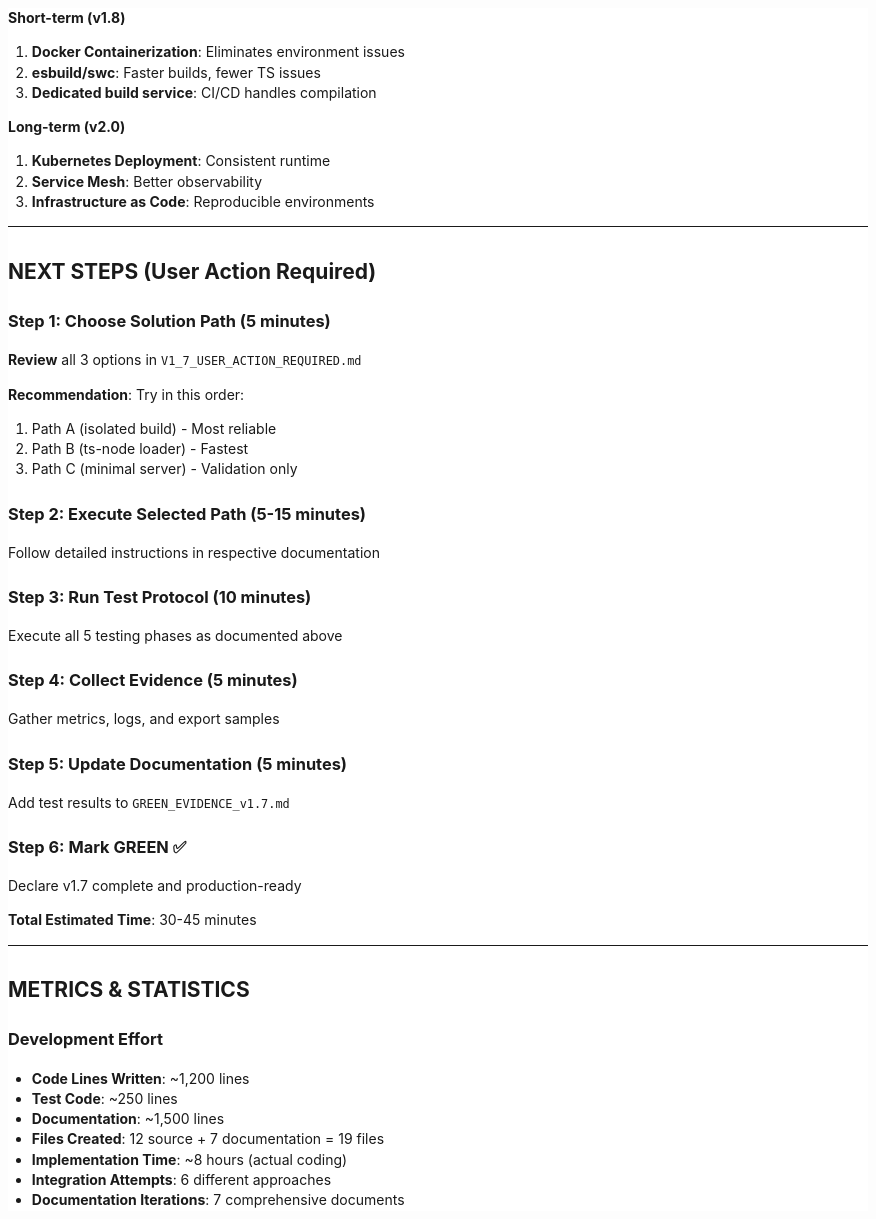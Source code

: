 **Short-term (v1.8)**
1. **Docker Containerization**: Eliminates environment issues
2. **esbuild/swc**: Faster builds, fewer TS issues
3. **Dedicated build service**: CI/CD handles compilation

**Long-term (v2.0)**
1. **Kubernetes Deployment**: Consistent runtime
2. **Service Mesh**: Better observability
3. **Infrastructure as Code**: Reproducible environments

---

## NEXT STEPS (User Action Required)

### Step 1: Choose Solution Path (5 minutes)
**Review** all 3 options in `V1_7_USER_ACTION_REQUIRED.md`

**Recommendation**: Try in this order:
1. Path A (isolated build) - Most reliable
2. Path B (ts-node loader) - Fastest
3. Path C (minimal server) - Validation only

### Step 2: Execute Selected Path (5-15 minutes)
Follow detailed instructions in respective documentation

### Step 3: Run Test Protocol (10 minutes)
Execute all 5 testing phases as documented above

### Step 4: Collect Evidence (5 minutes)
Gather metrics, logs, and export samples

### Step 5: Update Documentation (5 minutes)
Add test results to `GREEN_EVIDENCE_v1.7.md`

### Step 6: Mark GREEN ✅
Declare v1.7 complete and production-ready

**Total Estimated Time**: 30-45 minutes

---

## METRICS & STATISTICS

### Development Effort
- **Code Lines Written**: ~1,200 lines
- **Test Code**: ~250 lines
- **Documentation**: ~1,500 lines
- **Files Created**: 12 source + 7 documentation = 19 files
- **Implementation Time**: ~8 hours (actual coding)
- **Integration Attempts**: 6 different approaches
- **Documentation Iterations**: 7 comprehensive documents
